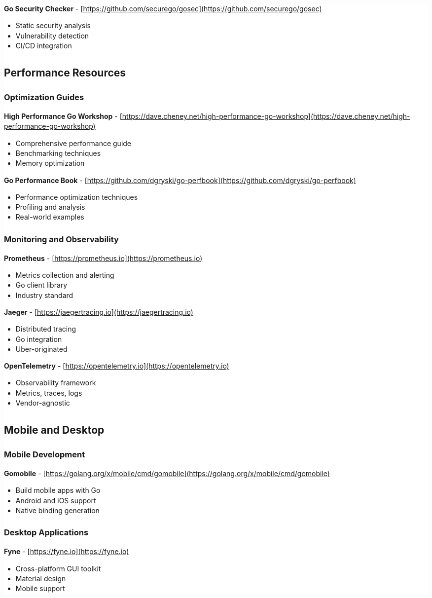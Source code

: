 **Go Security Checker** - [https://github.com/securego/gosec](https://github.com/securego/gosec)
- Static security analysis
- Vulnerability detection
- CI/CD integration

## Performance Resources

### Optimization Guides

**High Performance Go Workshop** - [https://dave.cheney.net/high-performance-go-workshop](https://dave.cheney.net/high-performance-go-workshop)
- Comprehensive performance guide
- Benchmarking techniques
- Memory optimization

**Go Performance Book** - [https://github.com/dgryski/go-perfbook](https://github.com/dgryski/go-perfbook)
- Performance optimization techniques
- Profiling and analysis
- Real-world examples

### Monitoring and Observability

**Prometheus** - [https://prometheus.io](https://prometheus.io)
- Metrics collection and alerting
- Go client library
- Industry standard

**Jaeger** - [https://jaegertracing.io](https://jaegertracing.io)
- Distributed tracing
- Go integration
- Uber-originated

**OpenTelemetry** - [https://opentelemetry.io](https://opentelemetry.io)
- Observability framework
- Metrics, traces, logs
- Vendor-agnostic

## Mobile and Desktop

### Mobile Development

**Gomobile** - [https://golang.org/x/mobile/cmd/gomobile](https://golang.org/x/mobile/cmd/gomobile)
- Build mobile apps with Go
- Android and iOS support
- Native binding generation

### Desktop Applications

**Fyne** - [https://fyne.io](https://fyne.io)
- Cross-platform GUI toolkit
- Material design
- Mobile support
